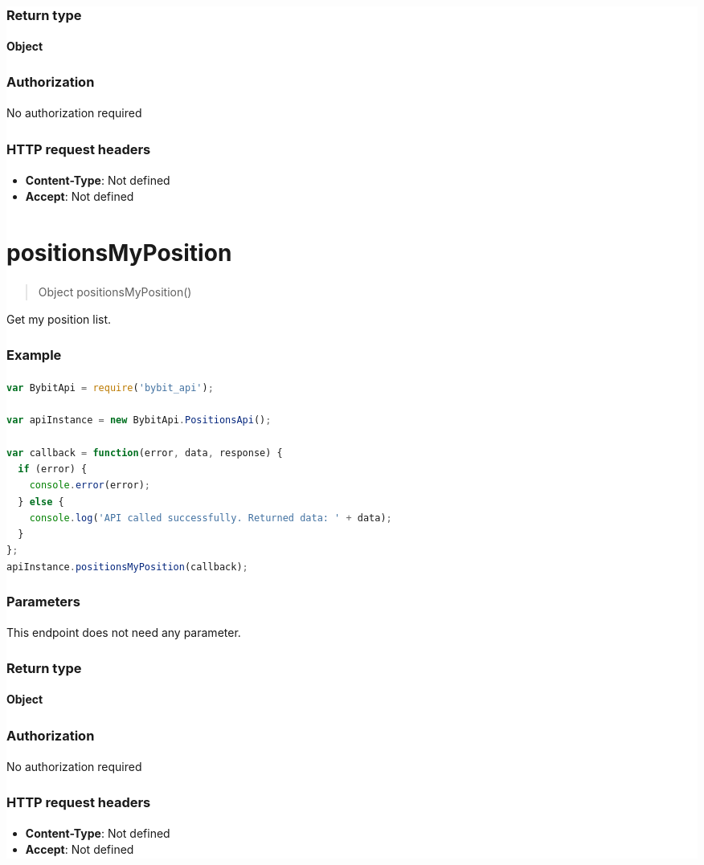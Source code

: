 ### Return type

**Object**

### Authorization

No authorization required

### HTTP request headers

 - **Content-Type**: Not defined
 - **Accept**: Not defined

<a name="positionsMyPosition"></a>
# **positionsMyPosition**
> Object positionsMyPosition()

Get my position list.

### Example
```javascript
var BybitApi = require('bybit_api');

var apiInstance = new BybitApi.PositionsApi();

var callback = function(error, data, response) {
  if (error) {
    console.error(error);
  } else {
    console.log('API called successfully. Returned data: ' + data);
  }
};
apiInstance.positionsMyPosition(callback);
```

### Parameters
This endpoint does not need any parameter.

### Return type

**Object**

### Authorization

No authorization required

### HTTP request headers

 - **Content-Type**: Not defined
 - **Accept**: Not defined
